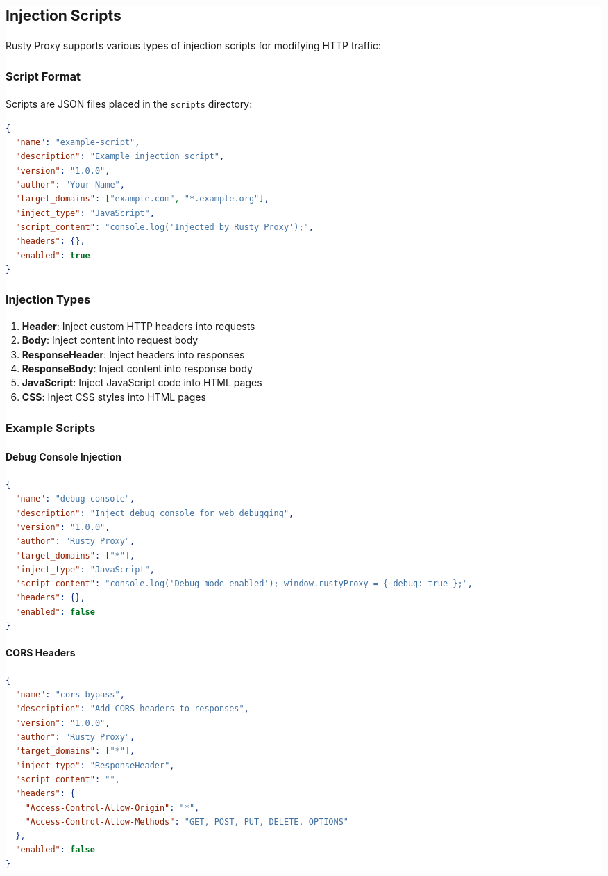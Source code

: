 ## Injection Scripts

Rusty Proxy supports various types of injection scripts for modifying HTTP traffic:

### Script Format

Scripts are JSON files placed in the `scripts` directory:

```json
{
  "name": "example-script",
  "description": "Example injection script",
  "version": "1.0.0",
  "author": "Your Name",
  "target_domains": ["example.com", "*.example.org"],
  "inject_type": "JavaScript",
  "script_content": "console.log('Injected by Rusty Proxy');",
  "headers": {},
  "enabled": true
}
```

### Injection Types

1. **Header**: Inject custom HTTP headers into requests
2. **Body**: Inject content into request body
3. **ResponseHeader**: Inject headers into responses
4. **ResponseBody**: Inject content into response body
5. **JavaScript**: Inject JavaScript code into HTML pages
6. **CSS**: Inject CSS styles into HTML pages

### Example Scripts

#### Debug Console Injection
```json
{
  "name": "debug-console",
  "description": "Inject debug console for web debugging",
  "version": "1.0.0",
  "author": "Rusty Proxy",
  "target_domains": ["*"],
  "inject_type": "JavaScript",
  "script_content": "console.log('Debug mode enabled'); window.rustyProxy = { debug: true };",
  "headers": {},
  "enabled": false
}
```

#### CORS Headers
```json
{
  "name": "cors-bypass",
  "description": "Add CORS headers to responses",
  "version": "1.0.0",
  "author": "Rusty Proxy",
  "target_domains": ["*"],
  "inject_type": "ResponseHeader",
  "script_content": "",
  "headers": {
    "Access-Control-Allow-Origin": "*",
    "Access-Control-Allow-Methods": "GET, POST, PUT, DELETE, OPTIONS"
  },
  "enabled": false
}
```